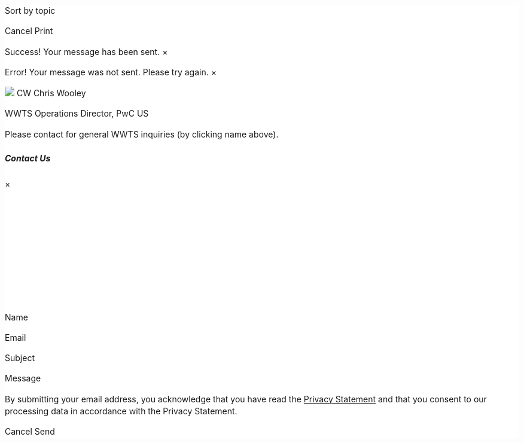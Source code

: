 Sort by topic




Cancel
Print








Success! Your message has been sent.
×




 Error! Your message was not sent. Please try again.
×




![](-/media/world-wide-tax-summaries/attachments/global---chris-wooley.ashx%3Frev=ac5e5f3223b34096b1afc2a6009c7320&revision=ac5e5f32-23b3-4096-b1af-c2a6009c7320&hash=859B7ADC84DC2CBEC9760E9E6EE7DE6D0A8BFCDF)
CW
Chris Wooley

WWTS Operations Director, PwC US

Please contact for general WWTS inquiries (by clicking name above).  



##### Contact Us

×


 
![](paraguay%3FtopicTypeId=d81ae229-7a96-42b6-8259-b912bb9d0322.html)


###### 



Name


Email


Subject


Message




By submitting your email address, you acknowledge that you have read the [Privacy Statement](https://www.pwc.com/gx/en/legal-notices/pwc-privacy-statement.html "Privacy Statement") and that you consent to our processing data in accordance with the Privacy Statement.



Cancel
Send
